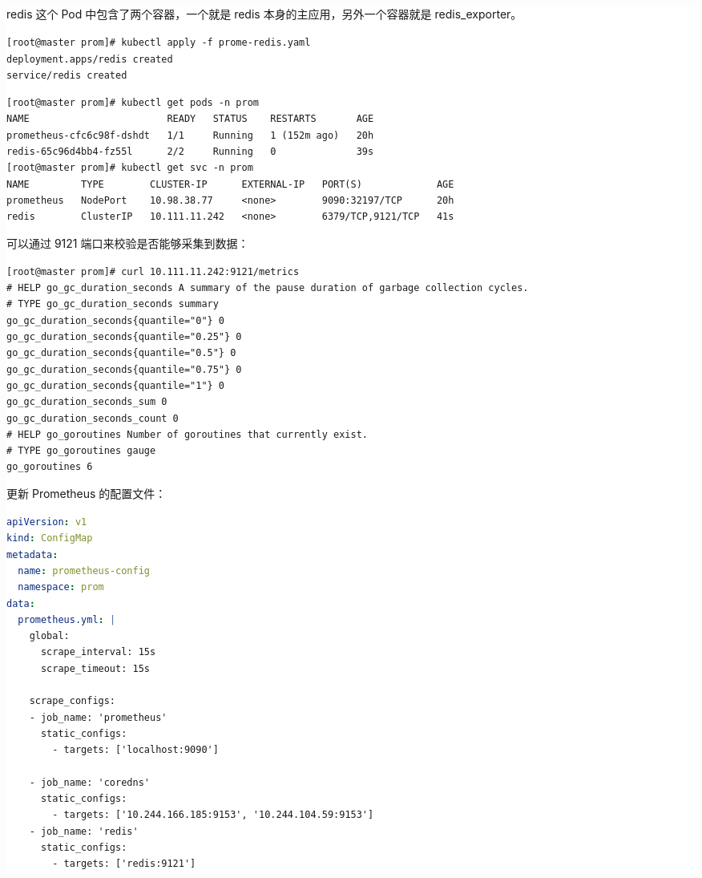 redis 这个 Pod 中包含了两个容器，一个就是 redis 本身的主应用，另外一个容器就是 redis_exporter。

~~~shell
[root@master prom]# kubectl apply -f prome-redis.yaml
deployment.apps/redis created
service/redis created
~~~

~~~shell
[root@master prom]# kubectl get pods -n prom
NAME                        READY   STATUS    RESTARTS       AGE
prometheus-cfc6c98f-dshdt   1/1     Running   1 (152m ago)   20h
redis-65c96d4bb4-fz55l      2/2     Running   0              39s
[root@master prom]# kubectl get svc -n prom 
NAME         TYPE        CLUSTER-IP      EXTERNAL-IP   PORT(S)             AGE
prometheus   NodePort    10.98.38.77     <none>        9090:32197/TCP      20h
redis        ClusterIP   10.111.11.242   <none>        6379/TCP,9121/TCP   41s
~~~

可以通过 9121 端口来校验是否能够采集到数据：

~~~shell
[root@master prom]# curl 10.111.11.242:9121/metrics
# HELP go_gc_duration_seconds A summary of the pause duration of garbage collection cycles.
# TYPE go_gc_duration_seconds summary
go_gc_duration_seconds{quantile="0"} 0
go_gc_duration_seconds{quantile="0.25"} 0
go_gc_duration_seconds{quantile="0.5"} 0
go_gc_duration_seconds{quantile="0.75"} 0
go_gc_duration_seconds{quantile="1"} 0
go_gc_duration_seconds_sum 0
go_gc_duration_seconds_count 0
# HELP go_goroutines Number of goroutines that currently exist.
# TYPE go_goroutines gauge
go_goroutines 6
~~~

更新 Prometheus 的配置文件：

~~~yaml
apiVersion: v1
kind: ConfigMap
metadata:
  name: prometheus-config
  namespace: prom
data:
  prometheus.yml: |
    global:
      scrape_interval: 15s
      scrape_timeout: 15s

    scrape_configs:
    - job_name: 'prometheus'
      static_configs:
        - targets: ['localhost:9090']

    - job_name: 'coredns'
      static_configs:
        - targets: ['10.244.166.185:9153', '10.244.104.59:9153']
    - job_name: 'redis'
      static_configs:
        - targets: ['redis:9121']
~~~
